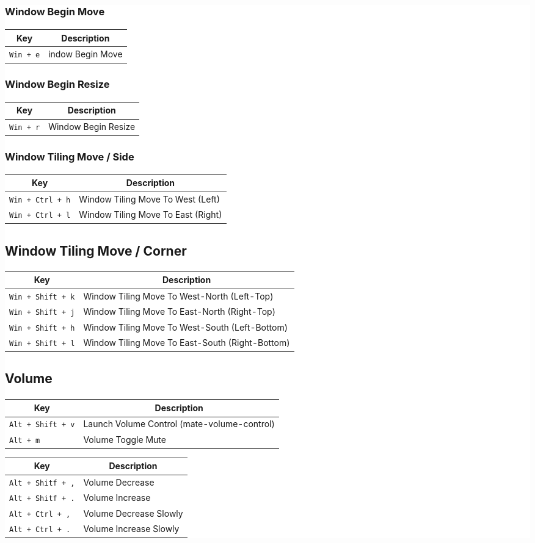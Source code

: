 
### Window Begin Move

| Key | Description |
| --- | --- |
| `Win + e` | indow Begin Move |


### Window Begin Resize

| Key | Description |
| --- | --- |
| `Win + r` | Window Begin Resize |


### Window Tiling Move / Side

| Key | Description |
| --- | --- |
| `Win + Ctrl + h` | Window Tiling Move To West (Left) |
| `Win + Ctrl + l` | Window Tiling Move To East (Right) |


## Window Tiling Move / Corner

| Key | Description |
| --- | --- |
| `Win + Shift + k` | Window Tiling Move To West-North (Left-Top) |
| `Win + Shift + j` | Window Tiling Move To East-North (Right-Top) |
| `Win + Shift + h` | Window Tiling Move To West-South (Left-Bottom) |
| `Win + Shift + l` | Window Tiling Move To East-South (Right-Bottom) |


## Volume

| Key | Description |
| --- | --- |
| `Alt + Shift + v` | Launch Volume Control (mate-volume-control) |
| `Alt + m` | Volume Toggle Mute |


| Key | Description |
| --- | --- |
| `Alt + Shitf + ,` | Volume Decrease |
| `Alt + Shitf + .` | Volume Increase |
| `Alt + Ctrl + ,` | Volume Decrease Slowly |
| `Alt + Ctrl + .` | Volume Increase Slowly |
